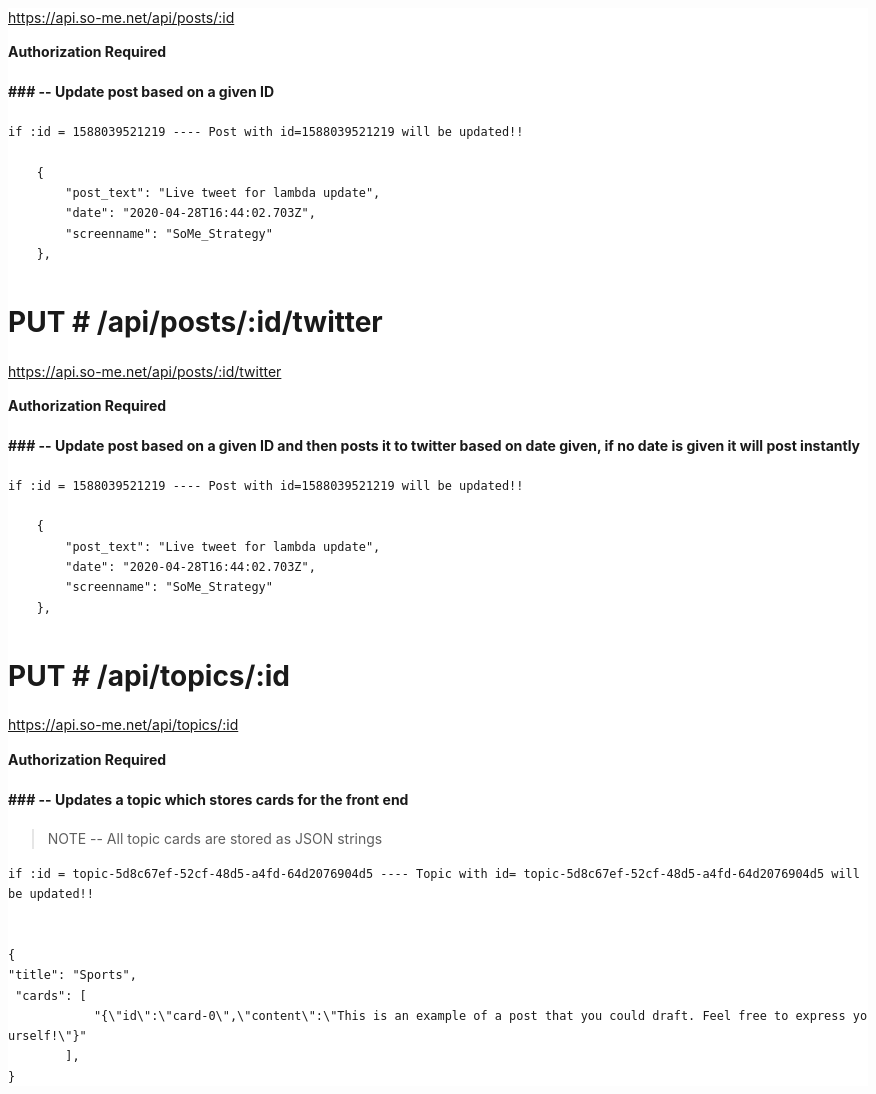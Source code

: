 <https://api.so-me.net/api/posts/:id>

**Authorization Required**

#### ### -- Update post based on a given ID

```
if :id = 1588039521219 ---- Post with id=1588039521219 will be updated!!

    {
        "post_text": "Live tweet for lambda update",
        "date": "2020-04-28T16:44:02.703Z",
        "screenname": "SoMe_Strategy"
    },
```

# PUT # /api/posts/:id/twitter

<https://api.so-me.net/api/posts/:id/twitter>

**Authorization Required**

#### ### -- Update post based on a given ID and then posts it to twitter based on date given, if no date is given it will post instantly

```
if :id = 1588039521219 ---- Post with id=1588039521219 will be updated!!

    {
        "post_text": "Live tweet for lambda update",
        "date": "2020-04-28T16:44:02.703Z",
        "screenname": "SoMe_Strategy"
    },
```

# PUT # /api/topics/:id

<https://api.so-me.net/api/topics/:id>

**Authorization Required**

#### ### -- Updates a topic which stores cards for the front end

> NOTE -- All topic cards are stored as JSON strings

```
if :id = topic-5d8c67ef-52cf-48d5-a4fd-64d2076904d5 ---- Topic with id= topic-5d8c67ef-52cf-48d5-a4fd-64d2076904d5 will be updated!!


{
"title": "Sports",
 "cards": [
            "{\"id\":\"card-0\",\"content\":\"This is an example of a post that you could draft. Feel free to express yourself!\"}"
        ],
}
```
